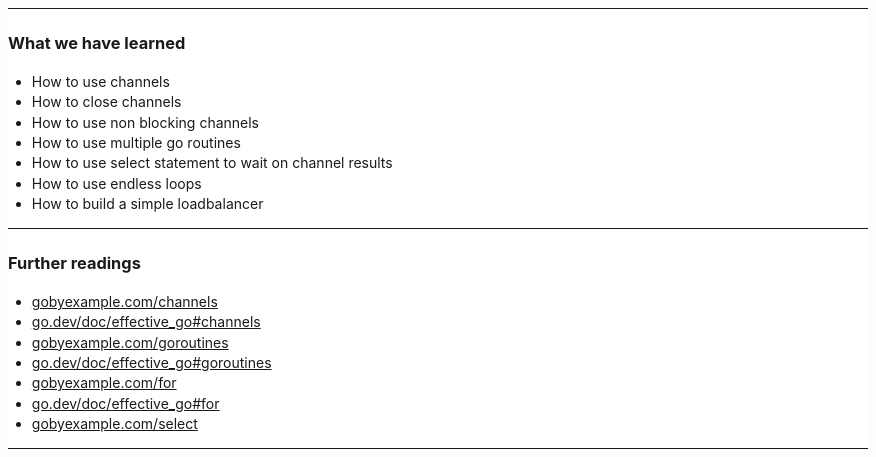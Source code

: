 ----


### What we have learned
* How to use channels
* How to close channels
* How to use non blocking channels
* How to use multiple go routines
* How to use select statement to wait on channel results
* How to use endless loops
* How to build a simple loadbalancer
----

### Further readings
* [gobyexample.com/channels](https://gobyexample.com/channels)
* [go.dev/doc/effective_go#channels](https://go.dev/doc/effective_go#channels)
* [gobyexample.com/goroutines](https://gobyexample.com/goroutines)
* [go.dev/doc/effective_go#goroutines](https://go.dev/doc/effective_go#goroutines)
* [gobyexample.com/for](https://gobyexample.com/for)
* [go.dev/doc/effective_go#for](https://go.dev/doc/effective_go#for)
* [gobyexample.com/select](https://gobyexample.com/select)

---
